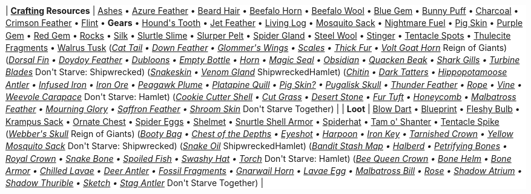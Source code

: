 | **[Crafting](/wiki/Crafting "Crafting") Resources** | [Ashes](/wiki/Ashes "Ashes") • [Azure Feather](/wiki/Azure_Feather "Azure Feather") • [Beard Hair](/wiki/Beard_Hair "Beard Hair") • [Beefalo Horn](/wiki/Beefalo_Horn "Beefalo Horn") • [Beefalo Wool](/wiki/Beefalo_Wool "Beefalo Wool") • [Blue Gem](/wiki/Blue_Gem "Blue Gem") • [Bunny Puff](/wiki/Bunny_Puff "Bunny Puff") • [Charcoal](/wiki/Charcoal "Charcoal") • [Crimson Feather](/wiki/Crimson_Feather "Crimson Feather") • [Flint](/wiki/Flint "Flint") • **Gears** • [Hound's Tooth](/wiki/Hound%27s_Tooth "Hound's Tooth") • [Jet Feather](/wiki/Jet_Feather "Jet Feather") • [Living Log](/wiki/Living_Log "Living Log") • [Mosquito Sack](/wiki/Mosquito_Sack "Mosquito Sack") • [Nightmare Fuel](/wiki/Nightmare_Fuel "Nightmare Fuel") • [Pig Skin](/wiki/Pig_Skin "Pig Skin") • [Purple Gem](/wiki/Purple_Gem "Purple Gem") • [Red Gem](/wiki/Red_Gem "Red Gem") • [Rocks](/wiki/Rocks "Rocks") • [Silk](/wiki/Silk "Silk") • [Slurtle Slime](/wiki/Slurtle_Slime "Slurtle Slime") • [Slurper Pelt](/wiki/Slurper_Pelt "Slurper Pelt") • [Spider Gland](/wiki/Spider_Gland "Spider Gland") • [Steel Wool](/wiki/Steel_Wool "Steel Wool") • [Stinger](/wiki/Stinger "Stinger") • [Tentacle Spots](/wiki/Tentacle_Spots "Tentacle Spots") • [Thulecite Fragments](/wiki/Thulecite_Fragments "Thulecite Fragments") • [Walrus Tusk](/wiki/Walrus_Tusk "Walrus Tusk")  (*[Cat Tail](/wiki/Cat_Tail "Cat Tail") • [Down Feather](/wiki/Down_Feather "Down Feather") • [Glommer's Wings](/wiki/Glommer%27s_Wings "Glommer's Wings") • [Scales](/wiki/Scales "Scales") • [Thick Fur](/wiki/Thick_Fur "Thick Fur") • [Volt Goat Horn](/wiki/Volt_Goat_Horn "Volt Goat Horn")* Reign of Giants) (*[Dorsal Fin](/wiki/Dorsal_Fin "Dorsal Fin") • [Doydoy Feather](/wiki/Doydoy_Feather "Doydoy Feather") • [Dubloons](/wiki/Dubloons "Dubloons") • [Empty Bottle](/wiki/Empty_Bottle "Empty Bottle") • [Horn](/wiki/Horn "Horn") • [Magic Seal](/wiki/Magic_Seal "Magic Seal") • [Obsidian](/wiki/Obsidian "Obsidian") • [Quacken Beak](/wiki/Quacken_Beak "Quacken Beak") • [Shark Gills](/wiki/Shark_Gills "Shark Gills") • [Turbine Blades](/wiki/Turbine_Blades "Turbine Blades")* Don't Starve: Shipwrecked) (*[Snakeskin](/wiki/Snakeskin "Snakeskin") • [Venom Gland](/wiki/Venom_Gland "Venom Gland")* ShipwreckedHamlet) (*[Chitin](/wiki/Chitin "Chitin") • [Dark Tatters](/wiki/Dark_Tatters "Dark Tatters") • [Hippopotamoose Antler](/wiki/Hippopotamoose_Antler "Hippopotamoose Antler") • [Infused Iron](/wiki/Infused_Iron "Infused Iron") • [Iron Ore](/wiki/Iron_Ore "Iron Ore") • [Peagawk Plume](/wiki/Peagawk_Plume "Peagawk Plume") • [Platapine Quill](/wiki/Platapine_Quill "Platapine Quill") • [Pig Skin?](/wiki/Pig_Skin "Pig Skin") • [Pugalisk Skull](/wiki/Pugalisk_Skull "Pugalisk Skull") • [Thunder Feather](/wiki/Thunder_Feather "Thunder Feather") • [Rope](/wiki/Rope "Rope") • [Vine](/wiki/Vine "Vine") • [Weevole Carapace](/wiki/Weevole_Carapace "Weevole Carapace")* Don't Starve: Hamlet) (*[Cookie Cutter Shell](/wiki/Cookie_Cutter_Shell "Cookie Cutter Shell") • [Cut Grass](/wiki/Cut_Grass "Cut Grass") • [Desert Stone](/wiki/Desert_Stone "Desert Stone") • [Fur Tuft](/wiki/Fur_Tuft "Fur Tuft") • [Honeycomb](/wiki/Honeycomb "Honeycomb") • [Malbatross Feather](/wiki/Malbatross_Feather "Malbatross Feather") • [Mourning Glory](/wiki/Mourning_Glory "Mourning Glory") • [Saffron Feather](/wiki/Saffron_Feather "Saffron Feather") • [Shroom Skin](/wiki/Shroom_Skin "Shroom Skin")* Don't Starve Together) |
| **Loot** | [Blow Dart](/wiki/Blow_Dart "Blow Dart") • [Blueprint](/wiki/Blueprint "Blueprint") • [Fleshy Bulb](/wiki/Fleshy_Bulb "Fleshy Bulb") • [Krampus Sack](/wiki/Krampus_Sack "Krampus Sack") • [Ornate Chest](/wiki/Ornate_Chest "Ornate Chest") • [Spider Eggs](/wiki/Spider_Eggs "Spider Eggs") • [Shelmet](/wiki/Shelmet "Shelmet") • [Snurtle Shell Armor](/wiki/Snurtle_Shell_Armor "Snurtle Shell Armor") • [Spiderhat](/wiki/Spiderhat "Spiderhat") • [Tam o' Shanter](/wiki/Tam_o%27_Shanter "Tam o' Shanter") • [Tentacle Spike](/wiki/Tentacle_Spike "Tentacle Spike")  (*[Webber's Skull](/wiki/Webber%27s_Skull "Webber's Skull")* Reign of Giants) (*[Booty Bag](/wiki/Booty_Bag "Booty Bag") • [Chest of the Depths](/wiki/Chest_of_the_Depths "Chest of the Depths") • [Eyeshot](/wiki/Eyeshot "Eyeshot") • [Harpoon](/wiki/Harpoon "Harpoon") • [Iron Key](/wiki/Woodlegs%27_Keys "Woodlegs' Keys") • [Tarnished Crown](/wiki/Tarnished_Crown "Tarnished Crown") • [Yellow Mosquito Sack](/wiki/Yellow_Mosquito_Sack "Yellow Mosquito Sack")* Don't Starve: Shipwrecked) (*[Snake Oil](/wiki/Snake_Oil "Snake Oil")* ShipwreckedHamlet) (*[Bandit Stash Map](/wiki/Bandit_Stash_Map "Bandit Stash Map") • [Halberd](/wiki/Halberd "Halberd") • [Petrifying Bones](/wiki/Petrifying_Bones "Petrifying Bones") • [Royal Crown](/wiki/Royal_Crown "Royal Crown") • [Snake Bone](/wiki/Snake_Bone "Snake Bone") • [Spoiled Fish](/wiki/Spoiled_Fish "Spoiled Fish") • [Swashy Hat](/wiki/Swashy_Hat "Swashy Hat") • [Torch](/wiki/Torch "Torch")* Don't Starve: Hamlet) (*[Bee Queen Crown](/wiki/Bee_Queen_Crown "Bee Queen Crown") • [Bone Helm](/wiki/Bone_Helm "Bone Helm") • [Bone Armor](/wiki/Bone_Armor "Bone Armor") • [Chilled Lavae](/wiki/Chilled_Lavae "Chilled Lavae") • [Deer Antler](/wiki/Deer_Antler "Deer Antler") • [Fossil Fragments](/wiki/Fossils "Fossils") • [Gnarwail Horn](/wiki/Gnarwail_Horn "Gnarwail Horn") • [Lavae Egg](/wiki/Lavae_Egg "Lavae Egg") • [Malbatross Bill](/wiki/Malbatross_Bill "Malbatross Bill") • [Rose](/wiki/Flower#Rose "Flower") • [Shadow Atrium](/wiki/Shadow_Atrium "Shadow Atrium") • [Shadow Thurible](/wiki/Shadow_Thurible "Shadow Thurible") • [Sketch](/wiki/Sketch "Sketch") • [Stag Antler](/wiki/Stag_Antler "Stag Antler")* Don't Starve Together) |